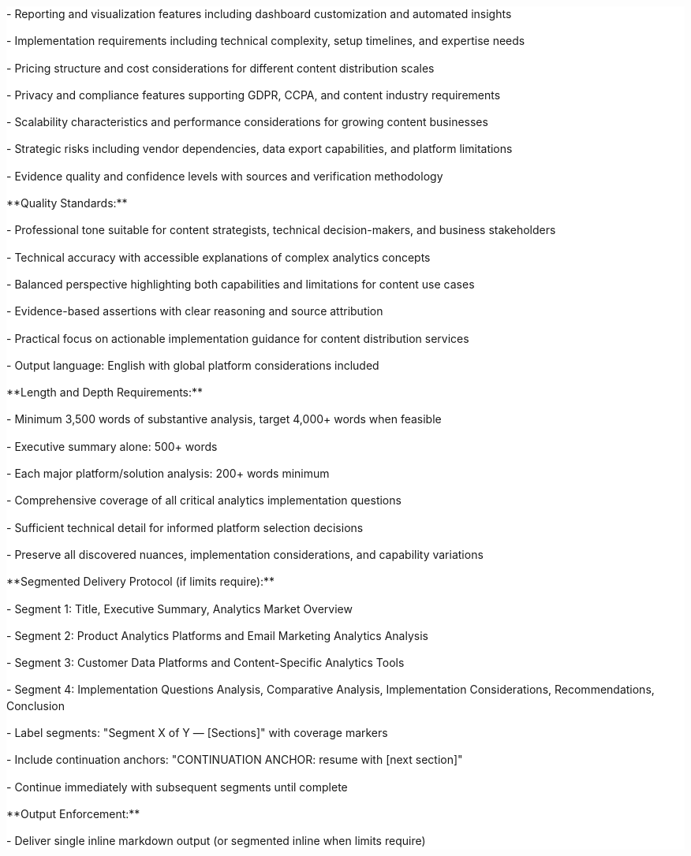 \- Reporting and visualization features including dashboard customization and automated insights

\- Implementation requirements including technical complexity, setup timelines, and expertise needs

\- Pricing structure and cost considerations for different content distribution scales

\- Privacy and compliance features supporting GDPR, CCPA, and content industry requirements

\- Scalability characteristics and performance considerations for growing content businesses

\- Strategic risks including vendor dependencies, data export capabilities, and platform limitations

\- Evidence quality and confidence levels with sources and verification methodology

\*\*Quality Standards:\*\*

\- Professional tone suitable for content strategists, technical decision-makers, and business stakeholders

\- Technical accuracy with accessible explanations of complex analytics concepts

\- Balanced perspective highlighting both capabilities and limitations for content use cases

\- Evidence-based assertions with clear reasoning and source attribution

\- Practical focus on actionable implementation guidance for content distribution services

\- Output language: English with global platform considerations included

\*\*Length and Depth Requirements:\*\*

\- Minimum 3,500 words of substantive analysis, target 4,000+ words when feasible

\- Executive summary alone: 500+ words

\- Each major platform/solution analysis: 200+ words minimum

\- Comprehensive coverage of all critical analytics implementation questions

\- Sufficient technical detail for informed platform selection decisions

\- Preserve all discovered nuances, implementation considerations, and capability variations

\*\*Segmented Delivery Protocol (if limits require):\*\*

\- Segment 1: Title, Executive Summary, Analytics Market Overview

\- Segment 2: Product Analytics Platforms and Email Marketing Analytics Analysis

\- Segment 3: Customer Data Platforms and Content-Specific Analytics Tools

\- Segment 4: Implementation Questions Analysis, Comparative Analysis, Implementation Considerations, Recommendations, Conclusion

\- Label segments: "Segment X of Y — \[Sections\]" with coverage markers

\- Include continuation anchors: "CONTINUATION ANCHOR: resume with \[next section\]"

\- Continue immediately with subsequent segments until complete

\*\*Output Enforcement:\*\*

\- Deliver single inline markdown output (or segmented inline when limits require)
